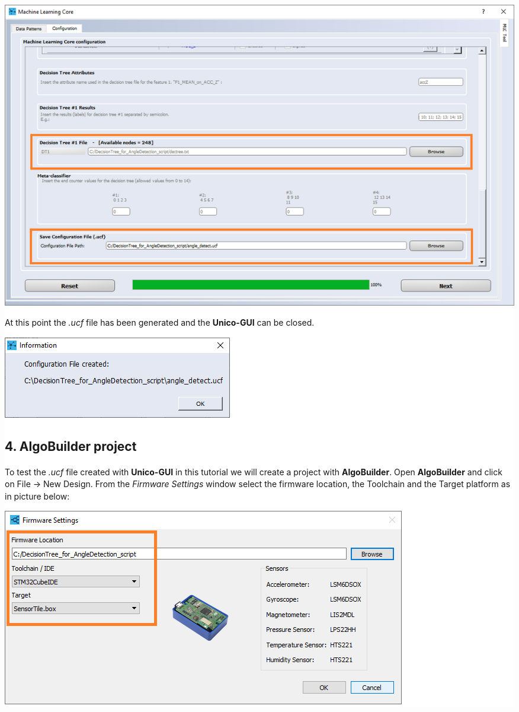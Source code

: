 ![MLC window: Decision Tree import](./images/MLC_config7.png)

At this point the *.ucf* file has been generated and the **Unico-GUI** can be closed.

![MLC window: UCF created successfully](./images/MLC_information.png)


## 4. AlgoBuilder project

To test the *.ucf* file created with **Unico-GUI** in this tutorial we will create a project with **AlgoBuilder**.
Open **AlgoBuilder** and click on File -> New Design. From the *Firmware Settings* window select the firmware location, the  Toolchain and the Target platform as in picture below:

![AlgoBuilder: Create a new design](./images/AlgoBuilder_GUI_new_design.png)